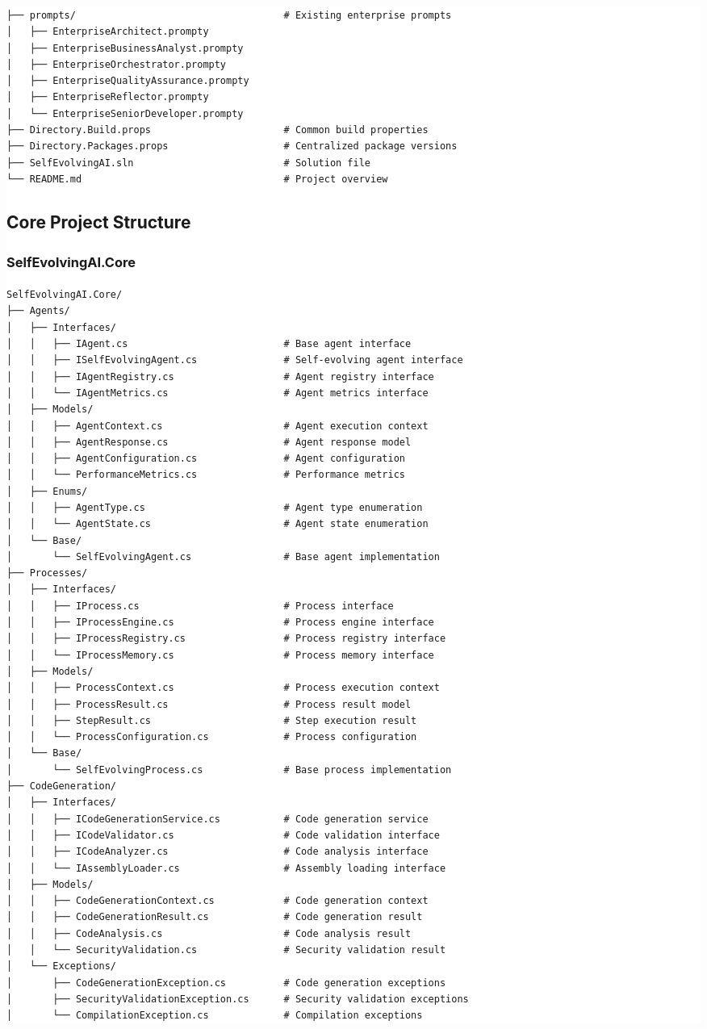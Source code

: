 ```
├── prompts/                                    # Existing enterprise prompts
│   ├── EnterpriseArchitect.prompty
│   ├── EnterpriseBusinessAnalyst.prompty
│   ├── EnterpriseOrchestrator.prompty
│   ├── EnterpriseQualityAssurance.prompty
│   ├── EnterpriseReflector.prompty
│   └── EnterpriseSeniorDeveloper.prompty
├── Directory.Build.props                       # Common build properties
├── Directory.Packages.props                    # Centralized package versions
├── SelfEvolvingAI.sln                          # Solution file
└── README.md                                   # Project overview
```

## Core Project Structure

### SelfEvolvingAI.Core

```
SelfEvolvingAI.Core/
├── Agents/
│   ├── Interfaces/
│   │   ├── IAgent.cs                           # Base agent interface
│   │   ├── ISelfEvolvingAgent.cs               # Self-evolving agent interface
│   │   ├── IAgentRegistry.cs                   # Agent registry interface
│   │   └── IAgentMetrics.cs                    # Agent metrics interface
│   ├── Models/
│   │   ├── AgentContext.cs                     # Agent execution context
│   │   ├── AgentResponse.cs                    # Agent response model
│   │   ├── AgentConfiguration.cs               # Agent configuration
│   │   └── PerformanceMetrics.cs               # Performance metrics
│   ├── Enums/
│   │   ├── AgentType.cs                        # Agent type enumeration
│   │   └── AgentState.cs                       # Agent state enumeration
│   └── Base/
│       └── SelfEvolvingAgent.cs                # Base agent implementation
├── Processes/
│   ├── Interfaces/
│   │   ├── IProcess.cs                         # Process interface
│   │   ├── IProcessEngine.cs                   # Process engine interface
│   │   ├── IProcessRegistry.cs                 # Process registry interface
│   │   └── IProcessMemory.cs                   # Process memory interface
│   ├── Models/
│   │   ├── ProcessContext.cs                   # Process execution context
│   │   ├── ProcessResult.cs                    # Process result model
│   │   ├── StepResult.cs                       # Step execution result
│   │   └── ProcessConfiguration.cs             # Process configuration
│   └── Base/
│       └── SelfEvolvingProcess.cs              # Base process implementation
├── CodeGeneration/
│   ├── Interfaces/
│   │   ├── ICodeGenerationService.cs           # Code generation service
│   │   ├── ICodeValidator.cs                   # Code validation interface
│   │   ├── ICodeAnalyzer.cs                    # Code analysis interface
│   │   └── IAssemblyLoader.cs                  # Assembly loading interface
│   ├── Models/
│   │   ├── CodeGenerationContext.cs            # Code generation context
│   │   ├── CodeGenerationResult.cs             # Code generation result
│   │   ├── CodeAnalysis.cs                     # Code analysis result
│   │   └── SecurityValidation.cs               # Security validation result
│   └── Exceptions/
│       ├── CodeGenerationException.cs          # Code generation exceptions
│       ├── SecurityValidationException.cs      # Security validation exceptions
│       └── CompilationException.cs             # Compilation exceptions
```
